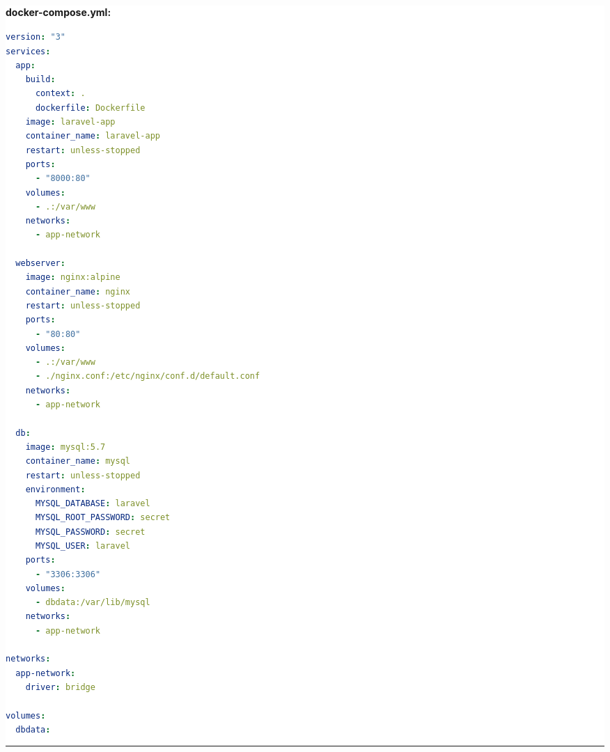 **docker-compose.yml:**

```yaml
version: "3"
services:
  app:
    build:
      context: .
      dockerfile: Dockerfile
    image: laravel-app
    container_name: laravel-app
    restart: unless-stopped
    ports:
      - "8000:80"
    volumes:
      - .:/var/www
    networks:
      - app-network

  webserver:
    image: nginx:alpine
    container_name: nginx
    restart: unless-stopped
    ports:
      - "80:80"
    volumes:
      - .:/var/www
      - ./nginx.conf:/etc/nginx/conf.d/default.conf
    networks:
      - app-network

  db:
    image: mysql:5.7
    container_name: mysql
    restart: unless-stopped
    environment:
      MYSQL_DATABASE: laravel
      MYSQL_ROOT_PASSWORD: secret
      MYSQL_PASSWORD: secret
      MYSQL_USER: laravel
    ports:
      - "3306:3306"
    volumes:
      - dbdata:/var/lib/mysql
    networks:
      - app-network

networks:
  app-network:
    driver: bridge

volumes:
  dbdata:
```

---